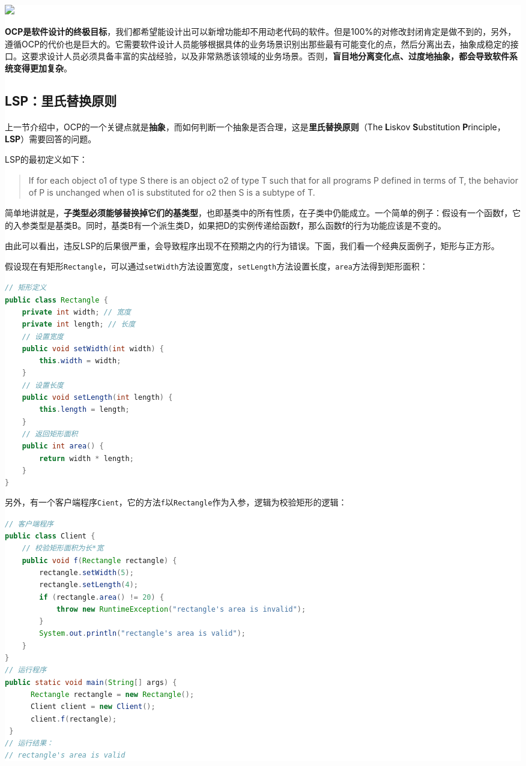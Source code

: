 ![](https://tva1.sinaimg.cn/large/e6c9d24egy1gzpffjrzg7j21h00s4ahv.jpg)

**OCP是软件设计的终极目标**，我们都希望能设计出可以新增功能却不用动老代码的软件。但是100%的对修改封闭肯定是做不到的，另外，遵循OCP的代价也是巨大的。它需要软件设计人员能够根据具体的业务场景识别出那些最有可能变化的点，然后分离出去，抽象成稳定的接口。这要求设计人员必须具备丰富的实战经验，以及非常熟悉该领域的业务场景。否则，**盲目地分离变化点、过度地抽象，都会导致软件系统变得更加复杂**。

## LSP：里氏替换原则

上一节介绍中，OCP的一个关键点就是**抽象**，而如何判断一个抽象是否合理，这是**里氏替换原则**（The **L**iskov **S**ubstitution **P**rinciple，**LSP**）需要回答的问题。

LSP的最初定义如下：

> If for each object o1 of type S there is an object o2 of type T such that for all programs P defined in terms of T, the behavior of P is unchanged when o1 is substituted for o2 then S is a subtype of T.

简单地讲就是，**子类型必须能够替换掉它们的基类型**，也即基类中的所有性质，在子类中仍能成立。一个简单的例子：假设有一个函数f，它的入参类型是基类B。同时，基类B有一个派生类D，如果把D的实例传递给函数f，那么函数f的行为功能应该是不变的。

由此可以看出，违反LSP的后果很严重，会导致程序出现不在预期之内的行为错误。下面，我们看一个经典反面例子，矩形与正方形。

假设现在有矩形`Rectangle`，可以通过`setWidth`方法设置宽度，`setLength`方法设置长度，`area`方法得到矩形面积：

```java
// 矩形定义
public class Rectangle {
    private int width; // 宽度
    private int length; // 长度
    // 设置宽度
    public void setWidth(int width) {
        this.width = width;
    }
    // 设置长度
    public void setLength(int length) {
        this.length = length;
    }
    // 返回矩形面积
    public int area() {
        return width * length;
    }
}
```

另外，有一个客户端程序`Cient`，它的方法`f`以`Rectangle`作为入参，逻辑为校验矩形的逻辑：

```java
// 客户端程序
public class Client {
    // 校验矩形面积为长*宽
    public void f(Rectangle rectangle) {
        rectangle.setWidth(5);
        rectangle.setLength(4);
        if (rectangle.area() != 20) {
            throw new RuntimeException("rectangle's area is invalid");
        }
        System.out.println("rectangle's area is valid");
    }
}
// 运行程序
public static void main(String[] args) {
      Rectangle rectangle = new Rectangle();
      Client client = new Client();
      client.f(rectangle);
 }
// 运行结果：
// rectangle's area is valid
```